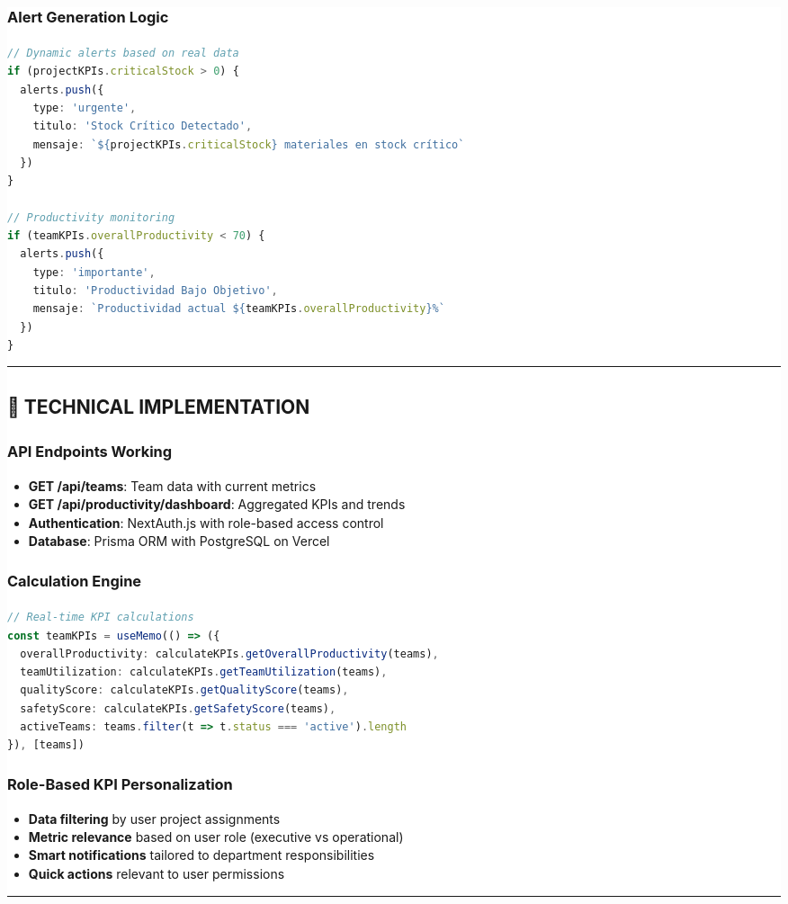 ### Alert Generation Logic
```typescript
// Dynamic alerts based on real data
if (projectKPIs.criticalStock > 0) {
  alerts.push({
    type: 'urgente',
    titulo: 'Stock Crítico Detectado',
    mensaje: `${projectKPIs.criticalStock} materiales en stock crítico`
  })
}

// Productivity monitoring
if (teamKPIs.overallProductivity < 70) {
  alerts.push({
    type: 'importante', 
    titulo: 'Productividad Bajo Objetivo',
    mensaje: `Productividad actual ${teamKPIs.overallProductivity}%`
  })
}
```

---

## 🔧 TECHNICAL IMPLEMENTATION

### API Endpoints Working
- **GET /api/teams**: Team data with current metrics
- **GET /api/productivity/dashboard**: Aggregated KPIs and trends
- **Authentication**: NextAuth.js with role-based access control
- **Database**: Prisma ORM with PostgreSQL on Vercel

### Calculation Engine
```typescript
// Real-time KPI calculations
const teamKPIs = useMemo(() => ({
  overallProductivity: calculateKPIs.getOverallProductivity(teams),
  teamUtilization: calculateKPIs.getTeamUtilization(teams),
  qualityScore: calculateKPIs.getQualityScore(teams),
  safetyScore: calculateKPIs.getSafetyScore(teams),
  activeTeams: teams.filter(t => t.status === 'active').length
}), [teams])
```

### Role-Based KPI Personalization
- **Data filtering** by user project assignments
- **Metric relevance** based on user role (executive vs operational)
- **Smart notifications** tailored to department responsibilities
- **Quick actions** relevant to user permissions

---
